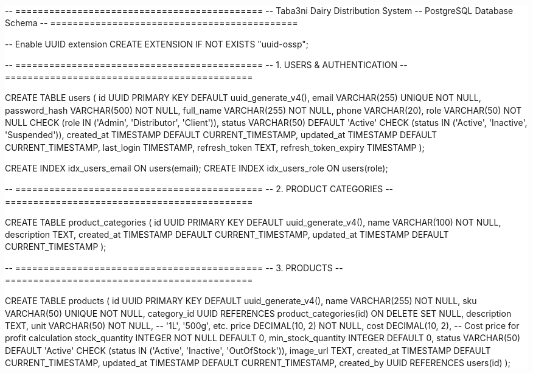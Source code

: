 -- ============================================
-- Taba3ni Dairy Distribution System
-- PostgreSQL Database Schema
-- ============================================

-- Enable UUID extension
CREATE EXTENSION IF NOT EXISTS "uuid-ossp";

-- ============================================
-- 1. USERS & AUTHENTICATION
-- ============================================

CREATE TABLE users (
id UUID PRIMARY KEY DEFAULT uuid_generate_v4(),
email VARCHAR(255) UNIQUE NOT NULL,
password_hash VARCHAR(500) NOT NULL,
full_name VARCHAR(255) NOT NULL,
phone VARCHAR(20),
role VARCHAR(50) NOT NULL CHECK (role IN ('Admin', 'Distributor', 'Client')),
status VARCHAR(50) DEFAULT 'Active' CHECK (status IN ('Active', 'Inactive', 'Suspended')),
created_at TIMESTAMP DEFAULT CURRENT_TIMESTAMP,
updated_at TIMESTAMP DEFAULT CURRENT_TIMESTAMP,
last_login TIMESTAMP,
refresh_token TEXT,
refresh_token_expiry TIMESTAMP
);

CREATE INDEX idx_users_email ON users(email);
CREATE INDEX idx_users_role ON users(role);

-- ============================================
-- 2. PRODUCT CATEGORIES
-- ============================================

CREATE TABLE product_categories (
id UUID PRIMARY KEY DEFAULT uuid_generate_v4(),
name VARCHAR(100) NOT NULL,
description TEXT,
created_at TIMESTAMP DEFAULT CURRENT_TIMESTAMP,
updated_at TIMESTAMP DEFAULT CURRENT_TIMESTAMP
);

-- ============================================
-- 3. PRODUCTS
-- ============================================

CREATE TABLE products (
id UUID PRIMARY KEY DEFAULT uuid_generate_v4(),
name VARCHAR(255) NOT NULL,
sku VARCHAR(50) UNIQUE NOT NULL,
category_id UUID REFERENCES product_categories(id) ON DELETE SET NULL,
description TEXT,
unit VARCHAR(50) NOT NULL, -- '1L', '500g', etc.
price DECIMAL(10, 2) NOT NULL,
cost DECIMAL(10, 2), -- Cost price for profit calculation
stock_quantity INTEGER NOT NULL DEFAULT 0,
min_stock_quantity INTEGER DEFAULT 0,
status VARCHAR(50) DEFAULT 'Active' CHECK (status IN ('Active', 'Inactive', 'OutOfStock')),
image_url TEXT,
created_at TIMESTAMP DEFAULT CURRENT_TIMESTAMP,
updated_at TIMESTAMP DEFAULT CURRENT_TIMESTAMP,
created_by UUID REFERENCES users(id)
);
